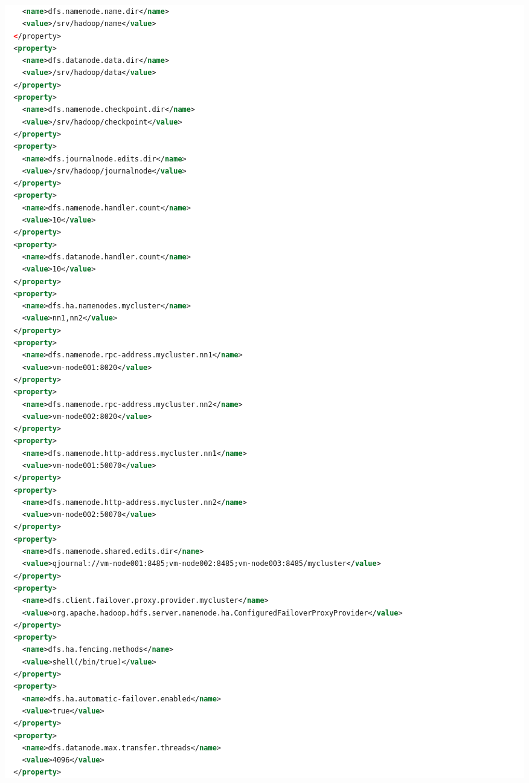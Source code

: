 ```xml
    <name>dfs.namenode.name.dir</name>
    <value>/srv/hadoop/name</value>
  </property>
  <property>
    <name>dfs.datanode.data.dir</name>
    <value>/srv/hadoop/data</value>
  </property>
  <property>
    <name>dfs.namenode.checkpoint.dir</name>
    <value>/srv/hadoop/checkpoint</value>
  </property>
  <property>
    <name>dfs.journalnode.edits.dir</name>
    <value>/srv/hadoop/journalnode</value>
  </property>
  <property>
    <name>dfs.namenode.handler.count</name>
    <value>10</value>
  </property>
  <property>
    <name>dfs.datanode.handler.count</name>
    <value>10</value>
  </property>
  <property>
    <name>dfs.ha.namenodes.mycluster</name>
    <value>nn1,nn2</value>
  </property>
  <property>
    <name>dfs.namenode.rpc-address.mycluster.nn1</name>
    <value>vm-node001:8020</value>
  </property>
  <property>
    <name>dfs.namenode.rpc-address.mycluster.nn2</name>
    <value>vm-node002:8020</value>
  </property>
  <property>
    <name>dfs.namenode.http-address.mycluster.nn1</name>
    <value>vm-node001:50070</value>
  </property>
  <property>
    <name>dfs.namenode.http-address.mycluster.nn2</name>
    <value>vm-node002:50070</value>
  </property>
  <property>
    <name>dfs.namenode.shared.edits.dir</name>
    <value>qjournal://vm-node001:8485;vm-node002:8485;vm-node003:8485/mycluster</value>
  </property>
  <property>
    <name>dfs.client.failover.proxy.provider.mycluster</name>
    <value>org.apache.hadoop.hdfs.server.namenode.ha.ConfiguredFailoverProxyProvider</value>
  </property>
  <property>
    <name>dfs.ha.fencing.methods</name>
    <value>shell(/bin/true)</value>
  </property>
  <property>
    <name>dfs.ha.automatic-failover.enabled</name>
    <value>true</value>
  </property>
  <property>
    <name>dfs.datanode.max.transfer.threads</name>
    <value>4096</value>
  </property>
```